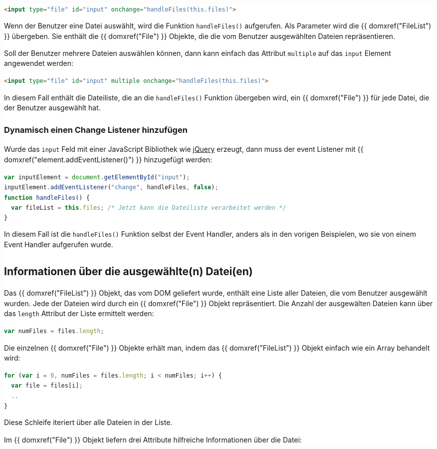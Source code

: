 ```html
<input type="file" id="input" onchange="handleFiles(this.files)">
```

Wenn der Benutzer eine Datei auswählt, wird die Funktion `handleFiles()` aufgerufen. Als Parameter wird die {{ domxref("FileList") }} übergeben. Sie enthält die {{ domxref("File") }} Objekte, die die vom Benutzer ausgewählten Dateien repräsentieren.

Soll der Benutzer mehrere Dateien auswählen können, dann kann einfach das Attribut `multiple` auf das `input` Element angewendet werden:

```html
<input type="file" id="input" multiple onchange="handleFiles(this.files)">
```

In diesem Fall enthält die Dateiliste, die an die `handleFiles()` Funktion übergeben wird, ein {{ domxref("File") }} für jede Datei, die der Benutzer ausgewählt hat.

### Dynamisch einen Change Listener hinzufügen

Wurde das `input` Feld mit einer JavaScript Bibliothek wie [jQuery](http://www.jquery.com/) erzeugt, dann muss der event Listener mit {{ domxref("element.addEventListener()") }} hinzugefügt werden:

```js
var inputElement = document.getElementById("input");
inputElement.addEventListener("change", handleFiles, false);
function handleFiles() {
  var fileList = this.files; /* Jetzt kann die Dateiliste verarbeitet werden */
}
```

In diesem Fall ist die `handleFiles()` Funktion selbst der Event Handler, anders als in den vorigen Beispielen, wo sie von einem Event Handler aufgerufen wurde.

## Informationen über die ausgewählte(n) Datei(en)

Das {{ domxref("FileList") }} Objekt, das vom DOM geliefert wurde, enthält eine Liste aller Dateien, die vom Benutzer ausgewählt wurden. Jede der Dateien wird durch ein {{ domxref("File") }} Objekt repräsentiert. Die Anzahl der ausgewälten Dateien kann über das `length` Attribut der Liste ermittelt werden:

```js
var numFiles = files.length;
```

Die einzelnen {{ domxref("File") }} Objekte erhält man, indem das {{ domxref("FileList") }} Objekt einfach wie ein Array behandelt wird:

```js
for (var i = 0, numFiles = files.length; i < numFiles; i++) {
  var file = files[i];
  ..
}
```

Diese Schleife iteriert über alle Dateien in der Liste.

Im {{ domxref("File") }} Objekt liefern drei Attribute hilfreiche Informationen über die Datei:

